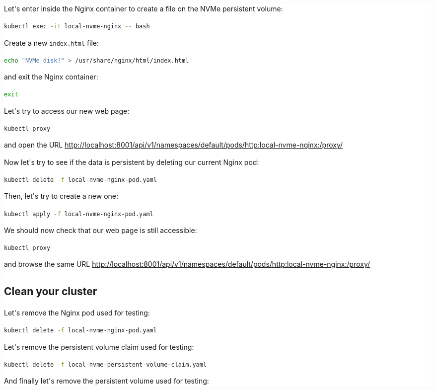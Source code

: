Let's enter inside the Nginx container to create a file on the NVMe persistent volume:

```bash
kubectl exec -it local-nvme-nginx -- bash
```

Create a new `index.html` file:

```bash
echo "NVMe disk!" > /usr/share/nginx/html/index.html
```

and exit the Nginx container:

```bash
exit
```

Let's try to access our new web page:

```bash
kubectl proxy
```

and open the URL [http://localhost:8001/api/v1/namespaces/default/pods/http:local-nvme-nginx:/proxy/](http://localhost:8001/api/v1/namespaces/default/pods/http:local-nvme-nginx:/proxy/)

Now let's try to see if the data is persistent by deleting our current Nginx pod:

```bash
kubectl delete -f local-nvme-nginx-pod.yaml
```

Then, let's try to create a new one:

```bash
kubectl apply -f local-nvme-nginx-pod.yaml
```

We should now check that our web page is still accessible:

```bash
kubectl proxy
```

and browse the same URL [http://localhost:8001/api/v1/namespaces/default/pods/http:local-nvme-nginx:/proxy/](http://localhost:8001/api/v1/namespaces/default/pods/http:local-nvme-nginx:/proxy/)

## Clean your cluster

Let's remove the Nginx pod used for testing:

```bash
kubectl delete -f local-nvme-nginx-pod.yaml
```

Let's remove the persistent volume claim used for testing:

```bash
kubectl delete -f local-nvme-persistent-volume-claim.yaml
```

And finally let's remove the persistent volume used for testing:
